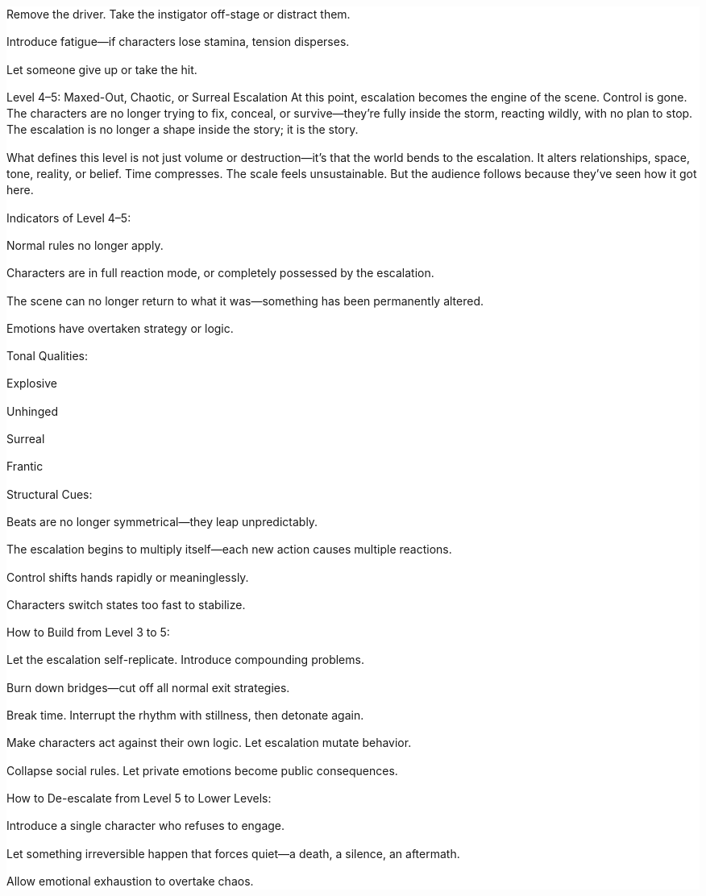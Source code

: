 Remove the driver. Take the instigator off-stage or distract them.

Introduce fatigue—if characters lose stamina, tension disperses.

Let someone give up or take the hit.

Level 4–5: Maxed-Out, Chaotic, or Surreal Escalation
At this point, escalation becomes the engine of the scene. Control is gone. The characters are no longer trying to fix, conceal, or survive—they’re fully inside the storm, reacting wildly, with no plan to stop. The escalation is no longer a shape inside the story; it is the story.

What defines this level is not just volume or destruction—it’s that the world bends to the escalation. It alters relationships, space, tone, reality, or belief. Time compresses. The scale feels unsustainable. But the audience follows because they’ve seen how it got here.

Indicators of Level 4–5:

Normal rules no longer apply.

Characters are in full reaction mode, or completely possessed by the escalation.

The scene can no longer return to what it was—something has been permanently altered.

Emotions have overtaken strategy or logic.

Tonal Qualities:

Explosive

Unhinged

Surreal

Frantic

Structural Cues:

Beats are no longer symmetrical—they leap unpredictably.

The escalation begins to multiply itself—each new action causes multiple reactions.

Control shifts hands rapidly or meaninglessly.

Characters switch states too fast to stabilize.

How to Build from Level 3 to 5:

Let the escalation self-replicate. Introduce compounding problems.

Burn down bridges—cut off all normal exit strategies.

Break time. Interrupt the rhythm with stillness, then detonate again.

Make characters act against their own logic. Let escalation mutate behavior.

Collapse social rules. Let private emotions become public consequences.

How to De-escalate from Level 5 to Lower Levels:

Introduce a single character who refuses to engage.

Let something irreversible happen that forces quiet—a death, a silence, an aftermath.

Allow emotional exhaustion to overtake chaos.

